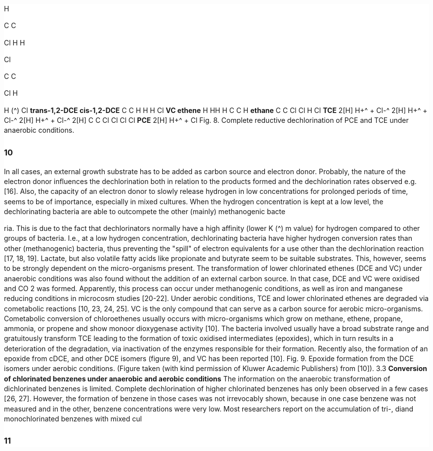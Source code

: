  H 

 C C 

 Cl H H 

 Cl 

 C C 

 Cl H 

H (^) Cl **trans-1,2-DCE cis-1,2-DCE** C C H H H Cl **VC ethene** H HH H C C H **ethane** C C Cl Cl H Cl **TCE** 2[H] H+^ + Cl-^ 2[H] H+^ + Cl-^ 2[H] H+^ + Cl-^ 2[H] C C Cl Cl Cl Cl **PCE** 2[H] H+^ + Cl Fig. 8. Complete reductive dechlorination of PCE and TCE under anaerobic conditions. 


### 10 

In all cases, an external growth substrate has to be added as carbon source and electron donor. Probably, the nature of the electron donor influences the dechlorination both in relation to the products formed and the dechlorination rates observed e.g.[16]. Also, the capacity of an electron donor to slowly release hydrogen in low concentrations for prolonged periods of time, seems to be of importance, especially in mixed cultures. When the hydrogen concentration is kept at a low level, the dechlorinating bacteria are able to outcompete the other (mainly) methanogenic bacte

ria. This is due to the fact that dechlorinators normally have a high affinity (lower K (^) m value) for hydrogen compared to other groups of bacteria. I.e., at a low hydrogen concentration, dechlorinating bacteria have higher hydrogen conversion rates than other (methanogenic) bacteria, thus preventing the "spill" of electron equivalents for a use other than the dechlorination reaction [17, 18, 19]. Lactate, but also volatile fatty acids like propionate and butyrate seem to be suitable substrates. This, however, seems to be strongly dependent on the micro-organisms present. The transformation of lower chlorinated ethenes (DCE and VC) under anaerobic conditions was also found without the addition of an external carbon source. In that case, DCE and VC were oxidised and CO 2 was formed. Apparently, this process can occur under methanogenic conditions, as well as iron and manganese reducing conditions in microcosm studies [20-22]. Under aerobic conditions, TCE and lower chlorinated ethenes are degraded via cometabolic reactions [10, 23, 24, 25]. VC is the only compound that can serve as a carbon source for aerobic micro-organisms. Cometabolic conversion of chloroethenes usually occurs with micro-organisms which grow on methane, ethene, propane, ammonia, or propene and show monoor dioxygenase activity [10]. The bacteria involved usually have a broad substrate range and gratuitously transform TCE leading to the formation of toxic oxidised intermediates (epoxides), which in turn results in a deterioration of the degradation, via inactivation of the enzymes responsible for their formation. Recently also, the formation of an epoxide from cDCE, and other DCE isomers (figure 9), and VC has been reported [10]. Fig. 9. Epoxide formation from the DCE isomers under aerobic conditions. (Figure taken (with kind permission of Kluwer Academic Publishers) from [10]). 3.3 **Conversion of chlorinated benzenes under anaerobic and aerobic conditions** The information on the anaerobic transformation of dichlorinated benzenes is limited. Complete dechlorination of higher chlorinated benzenes has only been observed in a few cases [26, 27]. However, the formation of benzene in those cases was not irrevocably shown, because in one case benzene was not measured and in the other, benzene concentrations were very low. Most researchers report on the accumulation of tri-, diand monochlorinated benzenes with mixed cul


### 11 
